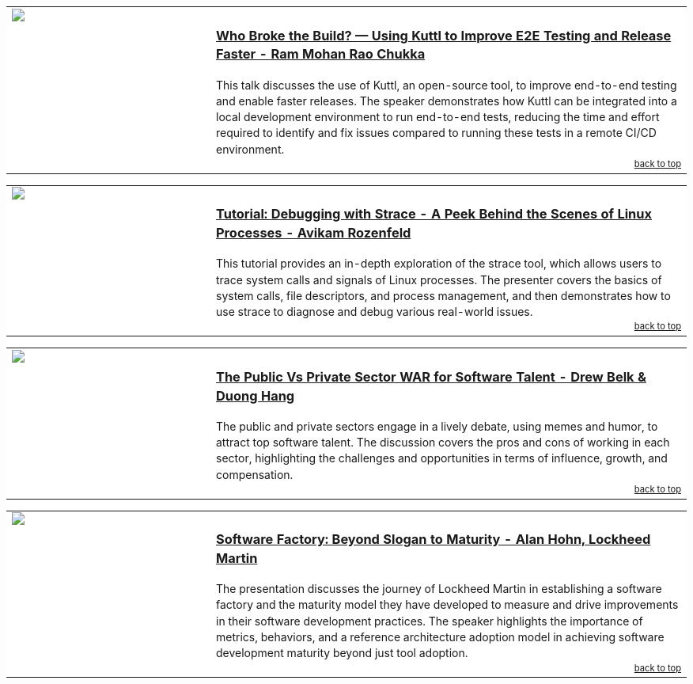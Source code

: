 <table style='border: none; border-collapse: collapse; width: 100%;'><tr style='border: none;'>
<td width='30%' style='border: none;'><a href='https://www.youtube.com/watch?v=dh89vsOAPQE'><img src='https://img.youtube.com/vi/dh89vsOAPQE/0.jpg' width='200'></a></td>
<td valign='top' style='border: none;'>
<h3><a href='https://www.youtube.com/watch?v=dh89vsOAPQE'>Who Broke the Build? — Using Kuttl to Improve E2E Testing and Release Faster - Ram Mohan Rao Chukka</a></h3>
This talk discusses the use of Kuttl, an open-source tool, to improve end-to-end testing and enable faster releases. The speaker demonstrates how Kuttl can be integrated into a local development environment to run end-to-end tests, reducing the time and effort required to identify and fix issues compared to running these tests in a remote CI/CD environment.
<div style='text-align: right; font-size: 0.8em;'><a href='#table-of-contents'>back to top</a></div>
</td>
</tr></table>

<table style='border: none; border-collapse: collapse; width: 100%;'><tr style='border: none;'>
<td width='30%' style='border: none;'><a href='https://www.youtube.com/watch?v=SUO0rQerpMk'><img src='https://img.youtube.com/vi/SUO0rQerpMk/0.jpg' width='200'></a></td>
<td valign='top' style='border: none;'>
<h3><a href='https://www.youtube.com/watch?v=SUO0rQerpMk'>Tutorial: Debugging with Strace - A Peek Behind the Scenes of Linux Processes - Avikam Rozenfeld</a></h3>
This tutorial provides an in-depth exploration of the strace tool, which allows users to trace system calls and signals of Linux processes. The presenter covers the basics of system calls, file descriptors, and process management, and then demonstrates how to use strace to diagnose and debug various real-world issues.
<div style='text-align: right; font-size: 0.8em;'><a href='#table-of-contents'>back to top</a></div>
</td>
</tr></table>

<table style='border: none; border-collapse: collapse; width: 100%;'><tr style='border: none;'>
<td width='30%' style='border: none;'><a href='https://www.youtube.com/watch?v=CNfFASF4NC8'><img src='https://img.youtube.com/vi/CNfFASF4NC8/0.jpg' width='200'></a></td>
<td valign='top' style='border: none;'>
<h3><a href='https://www.youtube.com/watch?v=CNfFASF4NC8'>The Public Vs Private Sector WAR for Software Talent - Drew Belk & Duong Hang</a></h3>
The public and private sectors engage in a lively debate, using memes and humor, to attract top software talent. The discussion covers the pros and cons of working in each sector, highlighting the challenges and opportunities in terms of influence, growth, and compensation.
<div style='text-align: right; font-size: 0.8em;'><a href='#table-of-contents'>back to top</a></div>
</td>
</tr></table>

<table style='border: none; border-collapse: collapse; width: 100%;'><tr style='border: none;'>
<td width='30%' style='border: none;'><a href='https://www.youtube.com/watch?v=ksE70Fhp-ig'><img src='https://img.youtube.com/vi/ksE70Fhp-ig/0.jpg' width='200'></a></td>
<td valign='top' style='border: none;'>
<h3><a href='https://www.youtube.com/watch?v=ksE70Fhp-ig'>Software Factory: Beyond Slogan to Maturity - Alan Hohn, Lockheed Martin</a></h3>
The presentation discusses the journey of Lockheed Martin in establishing a software factory and the maturity model they have developed to measure and drive improvements in their software development practices. The speaker highlights the importance of metrics, behaviors, and a reference architecture adoption model in achieving software development maturity beyond just tool adoption.
<div style='text-align: right; font-size: 0.8em;'><a href='#table-of-contents'>back to top</a></div>
</td>
</tr></table>
